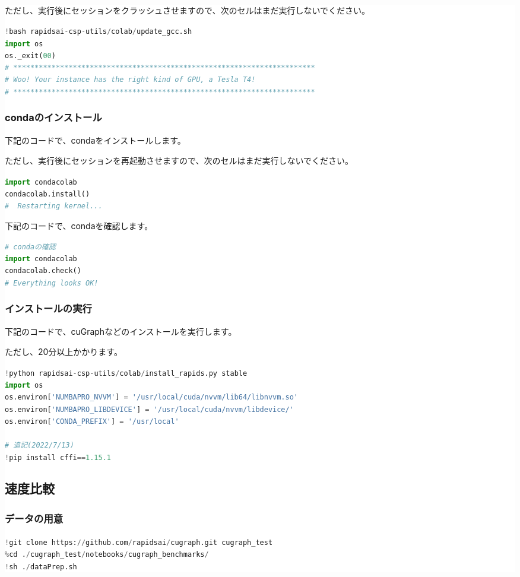 ただし、実行後にセッションをクラッシュさせますので、次のセルはまだ実行しないでください。
```python
!bash rapidsai-csp-utils/colab/update_gcc.sh
import os
os._exit(00)
# ***********************************************************************
# Woo! Your instance has the right kind of GPU, a Tesla T4!
# ***********************************************************************
```

### condaのインストール
下記のコードで、condaをインストールします。

ただし、実行後にセッションを再起動させますので、次のセルはまだ実行しないでください。
```python
import condacolab
condacolab.install()
#  Restarting kernel...
```

下記のコードで、condaを確認します。
```python
# condaの確認
import condacolab
condacolab.check()
# Everything looks OK!
```

### インストールの実行
下記のコードで、cuGraphなどのインストールを実行します。

ただし、20分以上かかります。

```python
!python rapidsai-csp-utils/colab/install_rapids.py stable
import os
os.environ['NUMBAPRO_NVVM'] = '/usr/local/cuda/nvvm/lib64/libnvvm.so'
os.environ['NUMBAPRO_LIBDEVICE'] = '/usr/local/cuda/nvvm/libdevice/'
os.environ['CONDA_PREFIX'] = '/usr/local'

# 追記(2022/7/13)
!pip install cffi==1.15.1
```


## 速度比較

### データの用意
```python
!git clone https://github.com/rapidsai/cugraph.git cugraph_test
%cd ./cugraph_test/notebooks/cugraph_benchmarks/
!sh ./dataPrep.sh
```
